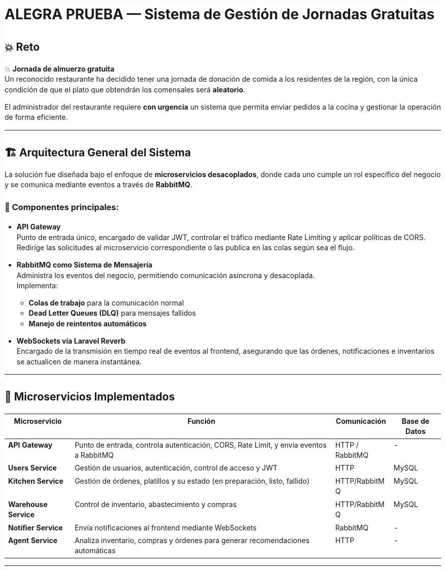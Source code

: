 
# ALEGRA PRUEBA — Sistema de Gestión de Jornadas Gratuitas  

## 💥 Reto  

💥 **Jornada de almuerzo gratuita**  
Un reconocido restaurante ha decidido tener una jornada de donación de comida a los residentes de la región, con la única condición de que el plato que obtendrán los comensales será **aleatorio**.  

El administrador del restaurante requiere **con urgencia** un sistema que permita enviar pedidos a la cocina y gestionar la operación de forma eficiente.  

---

## 🏗️ Arquitectura General del Sistema  

La solución fue diseñada bajo el enfoque de **microservicios desacoplados**, donde cada uno cumple un rol específico del negocio y se comunica mediante eventos a través de **RabbitMQ**.  

### 🔹 Componentes principales:
- **API Gateway**  
  Punto de entrada único, encargado de validar JWT, controlar el tráfico mediante Rate Limiting y aplicar políticas de CORS.  
  Redirige las solicitudes al microservicio correspondiente o las publica en las colas según sea el flujo.  

- **RabbitMQ como Sistema de Mensajería**  
  Administra los eventos del negocio, permitiendo comunicación asíncrona y desacoplada.  
  Implementa:  
  - **Colas de trabajo** para la comunicación normal  
  - **Dead Letter Queues (DLQ)** para mensajes fallidos  
  - **Manejo de reintentos automáticos**  

- **WebSockets vía Laravel Reverb**  
  Encargado de la transmisión en tiempo real de eventos al frontend, asegurando que las órdenes, notificaciones e inventarios se actualicen de manera instantánea.  

---

## 🧩 Microservicios Implementados  

| Microservicio   | Función                                                              | Comunicación    | Base de Datos |
|-----------------|---------------------------------------------------------------------|-----------------|---------------|
| **API Gateway** | Punto de entrada, controla autenticación, CORS, Rate Limit, y envía eventos a RabbitMQ | HTTP / RabbitMQ | - |
| **Users Service** | Gestión de usuarios, autenticación, control de acceso y JWT        | HTTP        | MySQL |
| **Kitchen Service** | Gestión de órdenes, platillos y su estado (en preparación, listo, fallido) | HTTP/RabbitMQ | MySQL |
| **Warehouse Service** | Control de inventario, abastecimiento y compras                 | HTTP/RabbitMQ        | MySQL |
| **Notifier Service** | Envía notificaciones al frontend mediante WebSockets            | RabbitMQ        | - |
| **Agent Service** | Analiza inventario, compras y órdenes para generar recomendaciones automáticas | HTTP | - |

---